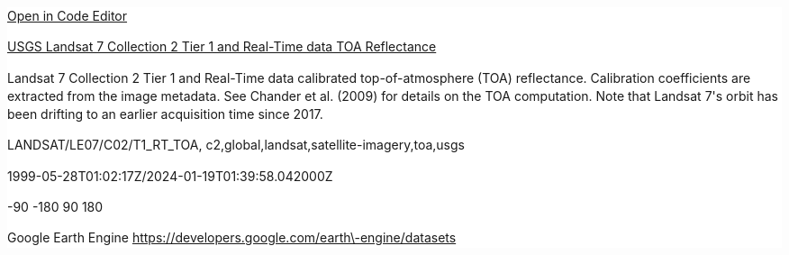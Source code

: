 
[Open in Code Editor](https://code.earthengine.google.com/?scriptPath=Examples:Datasets/LANDSAT/LANDSAT_LE07_C02_T1_RT_TOA)


[USGS Landsat 7 Collection 2 Tier 1 and Real\-Time data TOA Reflectance](/earth-engine/datasets/catalog/LANDSAT_LE07_C02_T1_RT_TOA)

Landsat 7 Collection 2 Tier 1 and Real\-Time data calibrated top\-of\-atmosphere (TOA) reflectance. Calibration coefficients are extracted from the image metadata. See Chander et al. (2009\) for details on the TOA computation. Note that Landsat 7's orbit has been drifting to an earlier acquisition time since 2017\.

 LANDSAT/LE07/C02/T1\_RT\_TOA,
 c2,global,landsat,satellite\-imagery,toa,usgs

1999\-05\-28T01:02:17Z/2024\-01\-19T01:39:58\.042000Z



 \-90 \-180 90 180
 



Google Earth Engine
https://developers.google.com/earth\-engine/datasets








